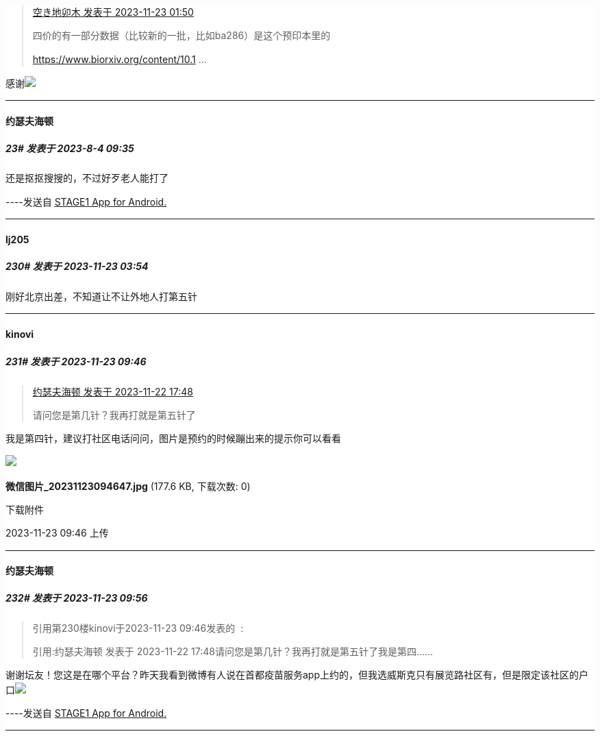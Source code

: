 <blockquote><a href="httphttps://bbs.saraba1st.com/2b/forum.php?mod=redirect&amp;goto=findpost&amp;pid=63114873&amp;ptid=2147017" target="_blank">空き地卯木 发表于 2023-11-23 01:50</a>

四价的有一部分数据（比较新的一批，比如ba286）是这个预印本里的

https://www.biorxiv.org/content/10.1 ...</blockquote>
感谢<img src="https://static.saraba1st.com/image/smiley/face2017/057.png" referrerpolicy="no-referrer">

*****

####  约瑟夫海顿  
##### 23#       发表于 2023-8-4 09:35

还是抠抠搜搜的，不过好歹老人能打了

----发送自 [STAGE1 App for Android.](http://stage1.5j4m.com/?1.37)

*****

####  lj205  
##### 230#       发表于 2023-11-23 03:54

刚好北京出差，不知道让不让外地人打第五针

*****

####  kinovi  
##### 231#       发表于 2023-11-23 09:46

<blockquote><a href="httphttps://bbs.saraba1st.com/2b/forum.php?mod=redirect&amp;goto=findpost&amp;pid=63111678&amp;ptid=2147017" target="_blank">约瑟夫海顿 发表于 2023-11-22 17:48</a>

请问您是第几针？我再打就是第五针了</blockquote>
我是第四针，建议打社区电话问问，图片是预约的时候蹦出来的提示你可以看看

<img src="https://img.saraba1st.com/forum/202311/23/094635ydb6hj4rjrdchtb6.jpg" referrerpolicy="no-referrer">

<strong>微信图片_20231123094647.jpg</strong> (177.6 KB, 下载次数: 0)

下载附件

2023-11-23 09:46 上传

*****

####  约瑟夫海顿  
##### 232#       发表于 2023-11-23 09:56

<blockquote>引用第230楼kinovi于2023-11-23 09:46发表的  :

引用:约瑟夫海顿 发表于 2023-11-22 17:48请问您是第几针？我再打就是第五针了我是第四......</blockquote>
谢谢坛友！您这是在哪个平台？昨天我看到微博有人说在首都疫苗服务app上约的，但我选威斯克只有展览路社区有，但是限定该社区的户口<img src="https://static.saraba1st.com/image/smiley/face2017/002.png" referrerpolicy="no-referrer">

----发送自 [STAGE1 App for Android.](http://stage1.5j4m.com/?1.37)

*****
